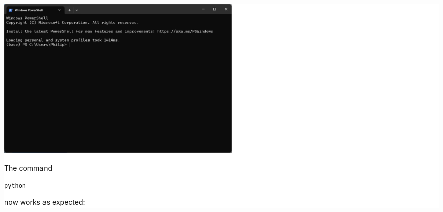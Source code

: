 <img src='./images/img_086.png' alt='img_086' width='450'/>

The command

```powershell
python
```

now works as expected:
